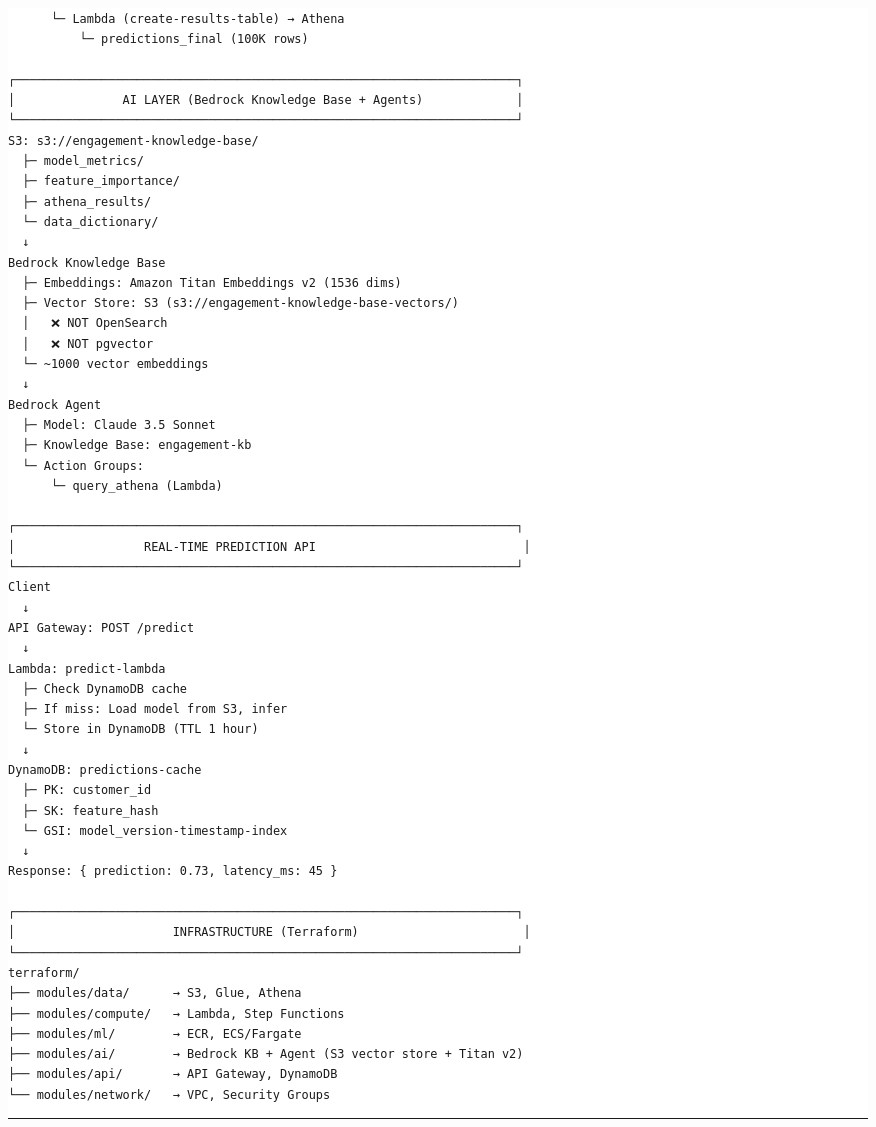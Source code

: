 ```
      └─ Lambda (create-results-table) → Athena
          └─ predictions_final (100K rows)

┌──────────────────────────────────────────────────────────────────────┐
│               AI LAYER (Bedrock Knowledge Base + Agents)             │
└──────────────────────────────────────────────────────────────────────┘
S3: s3://engagement-knowledge-base/
  ├─ model_metrics/
  ├─ feature_importance/
  ├─ athena_results/
  └─ data_dictionary/
  ↓
Bedrock Knowledge Base
  ├─ Embeddings: Amazon Titan Embeddings v2 (1536 dims)
  ├─ Vector Store: S3 (s3://engagement-knowledge-base-vectors/)
  │   ❌ NOT OpenSearch
  │   ❌ NOT pgvector
  └─ ~1000 vector embeddings
  ↓
Bedrock Agent
  ├─ Model: Claude 3.5 Sonnet
  ├─ Knowledge Base: engagement-kb
  └─ Action Groups:
      └─ query_athena (Lambda)

┌──────────────────────────────────────────────────────────────────────┐
│                  REAL-TIME PREDICTION API                             │
└──────────────────────────────────────────────────────────────────────┘
Client
  ↓
API Gateway: POST /predict
  ↓
Lambda: predict-lambda
  ├─ Check DynamoDB cache
  ├─ If miss: Load model from S3, infer
  └─ Store in DynamoDB (TTL 1 hour)
  ↓
DynamoDB: predictions-cache
  ├─ PK: customer_id
  ├─ SK: feature_hash
  └─ GSI: model_version-timestamp-index
  ↓
Response: { prediction: 0.73, latency_ms: 45 }

┌──────────────────────────────────────────────────────────────────────┐
│                      INFRASTRUCTURE (Terraform)                       │
└──────────────────────────────────────────────────────────────────────┘
terraform/
├── modules/data/      → S3, Glue, Athena
├── modules/compute/   → Lambda, Step Functions
├── modules/ml/        → ECR, ECS/Fargate
├── modules/ai/        → Bedrock KB + Agent (S3 vector store + Titan v2)
├── modules/api/       → API Gateway, DynamoDB
└── modules/network/   → VPC, Security Groups
```

---